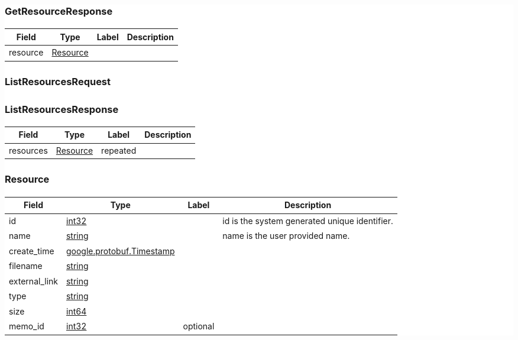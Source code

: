 




<a name="memos-api-v2-GetResourceResponse"></a>

### GetResourceResponse



| Field | Type | Label | Description |
| ----- | ---- | ----- | ----------- |
| resource | [Resource](#memos-api-v2-Resource) |  |  |






<a name="memos-api-v2-ListResourcesRequest"></a>

### ListResourcesRequest







<a name="memos-api-v2-ListResourcesResponse"></a>

### ListResourcesResponse



| Field | Type | Label | Description |
| ----- | ---- | ----- | ----------- |
| resources | [Resource](#memos-api-v2-Resource) | repeated |  |






<a name="memos-api-v2-Resource"></a>

### Resource



| Field | Type | Label | Description |
| ----- | ---- | ----- | ----------- |
| id | [int32](#int32) |  | id is the system generated unique identifier. |
| name | [string](#string) |  | name is the user provided name. |
| create_time | [google.protobuf.Timestamp](#google-protobuf-Timestamp) |  |  |
| filename | [string](#string) |  |  |
| external_link | [string](#string) |  |  |
| type | [string](#string) |  |  |
| size | [int64](#int64) |  |  |
| memo_id | [int32](#int32) | optional |  |
